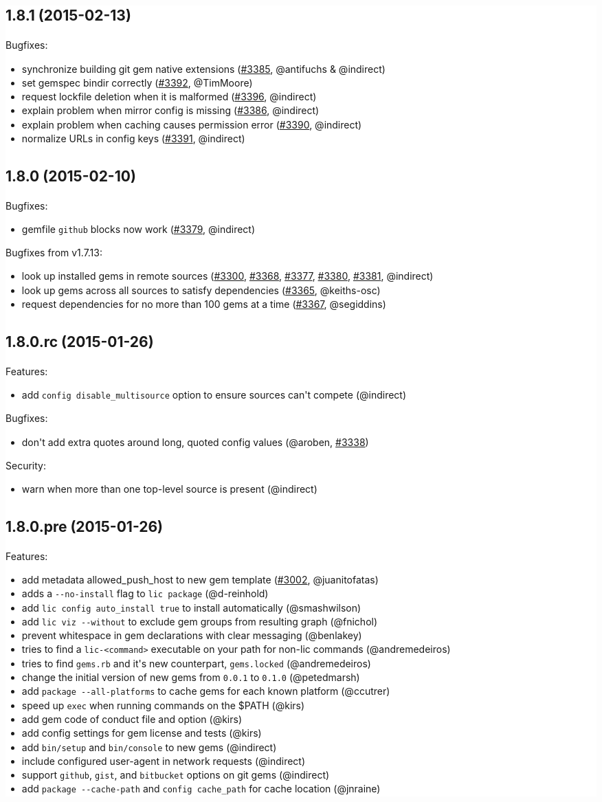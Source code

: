 ## 1.8.1 (2015-02-13)

Bugfixes:

  - synchronize building git gem native extensions ([#3385](https://github.com/lic/lic/issues/3385), @antifuchs & @indirect)
  - set gemspec bindir correctly ([#3392](https://github.com/lic/lic/issues/3392), @TimMoore)
  - request lockfile deletion when it is malformed ([#3396](https://github.com/lic/lic/issues/3396), @indirect)
  - explain problem when mirror config is missing ([#3386](https://github.com/lic/lic/issues/3386), @indirect)
  - explain problem when caching causes permission error ([#3390](https://github.com/lic/lic/issues/3390), @indirect)
  - normalize URLs in config keys ([#3391](https://github.com/lic/lic/issues/3391), @indirect)

## 1.8.0 (2015-02-10)

Bugfixes:

  - gemfile `github` blocks now work ([#3379](https://github.com/lic/lic/issues/3379), @indirect)

Bugfixes from v1.7.13:

  - look up installed gems in remote sources ([#3300](https://github.com/lic/lic/issues/3300), [#3368](https://github.com/lic/lic/issues/3368), [#3377](https://github.com/lic/lic/issues/3377), [#3380](https://github.com/lic/lic/issues/3380), [#3381](https://github.com/lic/lic/issues/3381), @indirect)
  - look up gems across all sources to satisfy dependencies ([#3365](https://github.com/lic/lic/issues/3365), @keiths-osc)
  - request dependencies for no more than 100 gems at a time ([#3367](https://github.com/lic/lic/issues/3367), @segiddins)

## 1.8.0.rc (2015-01-26)

Features:

  - add `config disable_multisource` option to ensure sources can't compete (@indirect)

Bugfixes:

  - don't add extra quotes around long, quoted config values (@aroben, [#3338](https://github.com/lic/lic/issues/3338))

Security:

  - warn when more than one top-level source is present (@indirect)

## 1.8.0.pre (2015-01-26)

Features:

  - add metadata allowed_push_host to new gem template ([#3002](https://github.com/lic/lic/issues/3002), @juanitofatas)
  - adds a `--no-install` flag to `lic package` (@d-reinhold)
  - add `lic config auto_install true` to install automatically (@smashwilson)
  - add `lic viz --without` to exclude gem groups from resulting graph (@fnichol)
  - prevent whitespace in gem declarations with clear messaging (@benlakey)
  - tries to find a `lic-<command>` executable on your path for non-lic commands (@andremedeiros)
  - tries to find `gems.rb` and it's new counterpart, `gems.locked` (@andremedeiros)
  - change the initial version of new gems from `0.0.1` to `0.1.0` (@petedmarsh)
  - add `package --all-platforms` to cache gems for each known platform (@ccutrer)
  - speed up `exec` when running commands on the $PATH (@kirs)
  - add gem code of conduct file and option (@kirs)
  - add config settings for gem license and tests (@kirs)
  - add `bin/setup` and `bin/console` to new gems (@indirect)
  - include configured user-agent in network requests (@indirect)
  - support `github`, `gist`, and `bitbucket` options on git gems (@indirect)
  - add `package --cache-path` and `config cache_path` for cache location (@jnraine)